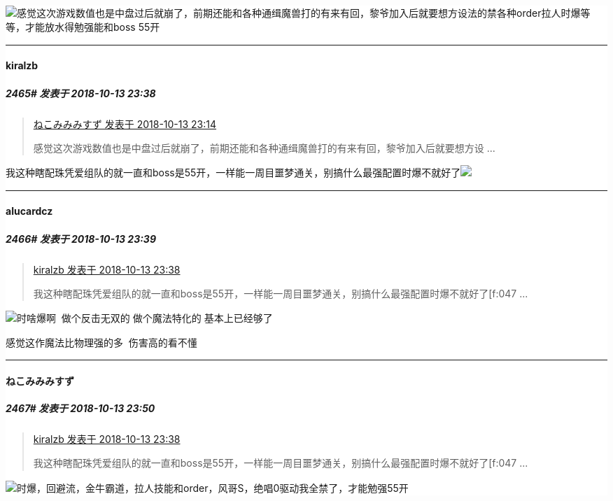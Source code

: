 <img src="https://static.saraba1st.com/image/smiley/face2017/124.png" referrerpolicy="no-referrer">感觉这次游戏数值也是中盘过后就崩了，前期还能和各种通缉魔兽打的有来有回，黎爷加入后就要想方设法的禁各种order拉人时爆等等，才能放水得勉强能和boss 55开







-----

####  kiralzb  
##### 2465#       发表于 2018-10-13 23:38



<blockquote><a href="httphttps://bbs.saraba1st.com/2b/forum.php?mod=redirect&amp;goto=findpost&amp;pid=41257100&amp;ptid=1592153" target="_blank">ねこみみみすず 发表于 2018-10-13 23:14</a>

感觉这次游戏数值也是中盘过后就崩了，前期还能和各种通缉魔兽打的有来有回，黎爷加入后就要想方设 ...</blockquote>
我这种瞎配珠凭爱组队的就一直和boss是55开，一样能一周目噩梦通关，别搞什么最强配置时爆不就好了<img src="https://static.saraba1st.com/image/smiley/face2017/047.png" referrerpolicy="no-referrer">







-----

####  alucardcz  
##### 2466#       发表于 2018-10-13 23:39



<blockquote><a href="httphttps://bbs.saraba1st.com/2b/forum.php?mod=redirect&amp;goto=findpost&amp;pid=41257343&amp;ptid=1592153" target="_blank">kiralzb 发表于 2018-10-13 23:38</a>

我这种瞎配珠凭爱组队的就一直和boss是55开，一样能一周目噩梦通关，别搞什么最强配置时爆不就好了[f:047 ...</blockquote>
<img src="https://static.saraba1st.com/image/smiley/face2017/067.png" referrerpolicy="no-referrer">时啥爆啊  做个反击无双的 做个魔法特化的 基本上已经够了

感觉这作魔法比物理强的多  伤害高的看不懂







-----

####  ねこみみみすず  
##### 2467#       发表于 2018-10-13 23:50



<blockquote><a href="httphttps://bbs.saraba1st.com/2b/forum.php?mod=redirect&amp;goto=findpost&amp;pid=41257343&amp;ptid=1592153" target="_blank">kiralzb 发表于 2018-10-13 23:38</a>

我这种瞎配珠凭爱组队的就一直和boss是55开，一样能一周目噩梦通关，别搞什么最强配置时爆不就好了[f:047 ...</blockquote>
<img src="https://static.saraba1st.com/image/smiley/face2017/001.png" referrerpolicy="no-referrer">时爆，回避流，金牛霸道，拉人技能和order，风哥S，绝唱0驱动我全禁了，才能勉强55开



